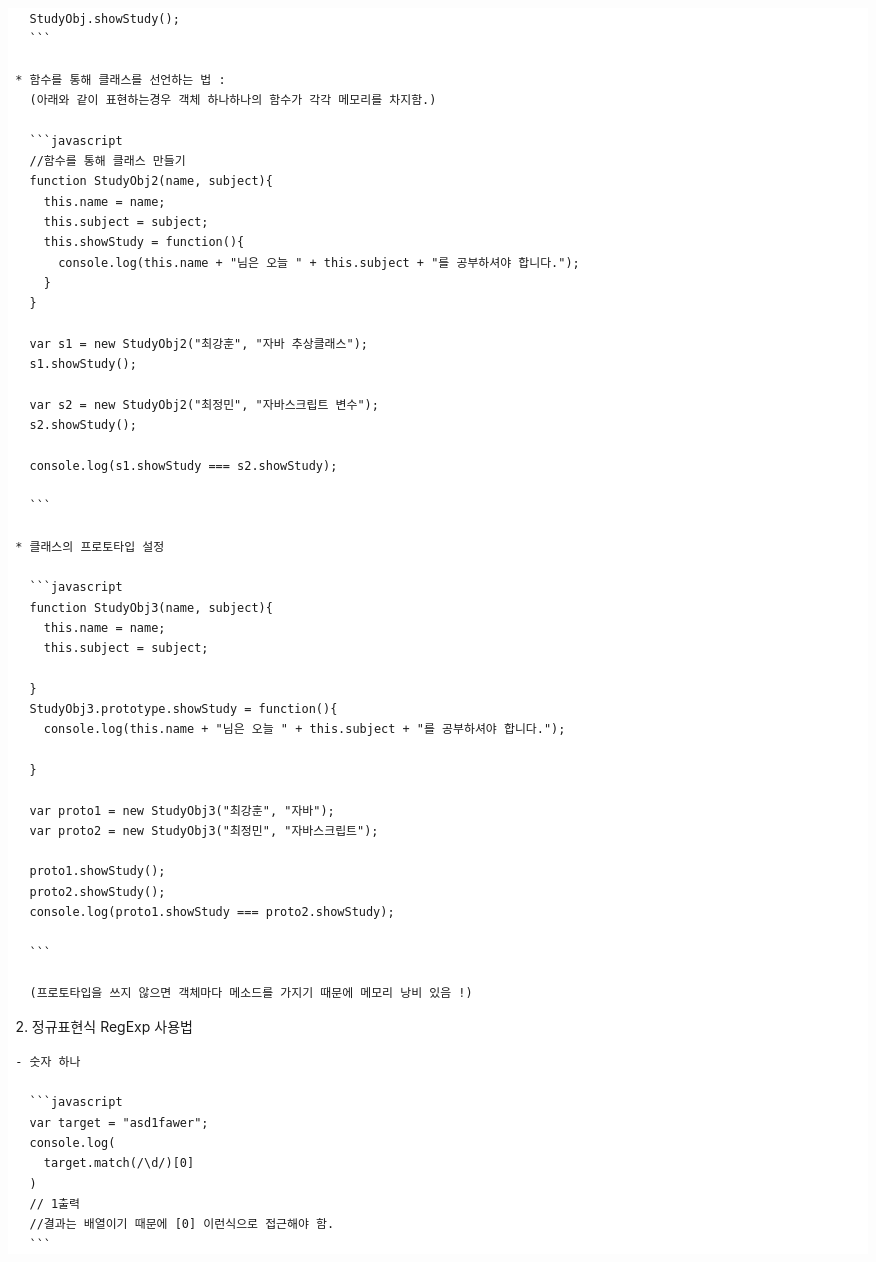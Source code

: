        StudyObj.showStudy();
       ```

     * 함수를 통해 클래스를 선언하는 법 :
       (아래와 같이 표현하는경우 객체 하나하나의 함수가 각각 메모리를 차지함.)

       ```javascript
       //함수를 통해 클래스 만들기
       function StudyObj2(name, subject){
         this.name = name;
         this.subject = subject;
         this.showStudy = function(){
           console.log(this.name + "님은 오늘 " + this.subject + "를 공부하셔야 합니다.");
         }
       }
       
       var s1 = new StudyObj2("최강훈", "자바 추상클래스");
       s1.showStudy();
       
       var s2 = new StudyObj2("최정민", "자바스크립트 변수");
       s2.showStudy();
       
       console.log(s1.showStudy === s2.showStudy);
       
       ```

     * 클래스의 프로토타입 설정

       ```javascript
       function StudyObj3(name, subject){
         this.name = name;
         this.subject = subject;
       
       }
       StudyObj3.prototype.showStudy = function(){
         console.log(this.name + "님은 오늘 " + this.subject + "를 공부하셔야 합니다.");
       
       }
       
       var proto1 = new StudyObj3("최강훈", "자바");
       var proto2 = new StudyObj3("최정민", "자바스크립트");
       
       proto1.showStudy();
       proto2.showStudy();
       console.log(proto1.showStudy === proto2.showStudy);
       
       ```

       (프로토타입을 쓰지 않으면 객체마다 메소드를 가지기 때문에 메모리 낭비 있음 !)

  2.  정규표현식 RegExp 사용법

     - 숫자 하나

       ```javascript
       var target = "asd1fawer";
       console.log(
         target.match(/\d/)[0]
       )
       // 1출력
       //결과는 배열이기 때문에 [0] 이런식으로 접근해야 함.
       ```
